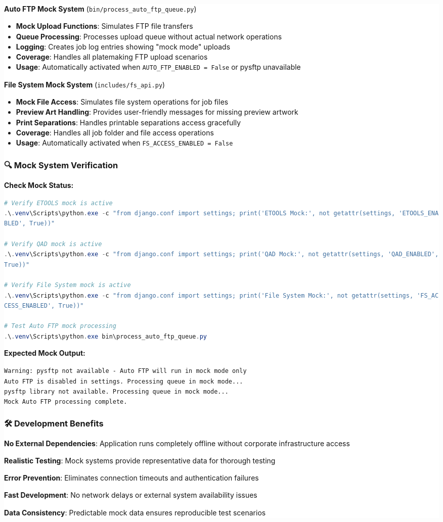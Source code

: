 **Auto FTP Mock System** (`bin/process_auto_ftp_queue.py`)
- **Mock Upload Functions**: Simulates FTP file transfers
- **Queue Processing**: Processes upload queue without actual network operations
- **Logging**: Creates job log entries showing "mock mode" uploads
- **Coverage**: Handles all platemaking FTP upload scenarios
- **Usage**: Automatically activated when `AUTO_FTP_ENABLED = False` or pysftp unavailable

**File System Mock System** (`includes/fs_api.py`)
- **Mock File Access**: Simulates file system operations for job files
- **Preview Art Handling**: Provides user-friendly messages for missing preview artwork
- **Print Separations**: Handles printable separations access gracefully
- **Coverage**: Handles all job folder and file access operations
- **Usage**: Automatically activated when `FS_ACCESS_ENABLED = False`

### 🔍 Mock System Verification

**Check Mock Status:**
```powershell
# Verify ETOOLS mock is active
.\.venv\Scripts\python.exe -c "from django.conf import settings; print('ETOOLS Mock:', not getattr(settings, 'ETOOLS_ENABLED', True))"

# Verify QAD mock is active
.\.venv\Scripts\python.exe -c "from django.conf import settings; print('QAD Mock:', not getattr(settings, 'QAD_ENABLED', True))"

# Verify File System mock is active
.\.venv\Scripts\python.exe -c "from django.conf import settings; print('File System Mock:', not getattr(settings, 'FS_ACCESS_ENABLED', True))"

# Test Auto FTP mock processing
.\.venv\Scripts\python.exe bin\process_auto_ftp_queue.py
```

**Expected Mock Output:**
```
Warning: pysftp not available - Auto FTP will run in mock mode only
Auto FTP is disabled in settings. Processing queue in mock mode...
pysftp library not available. Processing queue in mock mode...
Mock Auto FTP processing complete.
```

### 🛠️ Development Benefits

**No External Dependencies**: Application runs completely offline without corporate infrastructure access

**Realistic Testing**: Mock systems provide representative data for thorough testing

**Error Prevention**: Eliminates connection timeouts and authentication failures

**Fast Development**: No network delays or external system availability issues

**Data Consistency**: Predictable mock data ensures reproducible test scenarios
